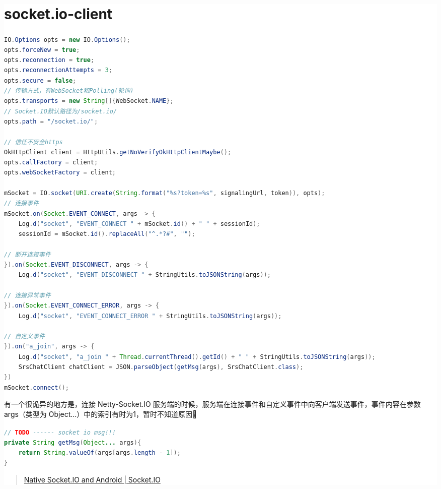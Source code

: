 # socket.io-client

```java
IO.Options opts = new IO.Options();
opts.forceNew = true;
opts.reconnection = true;
opts.reconnectionAttempts = 3;
opts.secure = false;
// 传输方式，有WebSocket和Polling(轮询)
opts.transports = new String[]{WebSocket.NAME};
// Socket.IO默认路径为/socket.io/
opts.path = "/socket.io/";

// 信任不安全https
OkHttpClient client = HttpUtils.getNoVerifyOkHttpClientMaybe();
opts.callFactory = client;
opts.webSocketFactory = client;

mSocket = IO.socket(URI.create(String.format("%s?token=%s", signalingUrl, token)), opts);
// 连接事件
mSocket.on(Socket.EVENT_CONNECT, args -> {
    Log.d("socket", "EVENT_CONNECT " + mSocket.id() + " " + sessionId);
    sessionId = mSocket.id().replaceAll("^.*?#", "");

// 断开连接事件
}).on(Socket.EVENT_DISCONNECT, args -> {
    Log.d("socket", "EVENT_DISCONNECT " + StringUtils.toJSONString(args));

// 连接异常事件
}).on(Socket.EVENT_CONNECT_ERROR, args -> {
    Log.d("socket", "EVENT_CONNECT_ERROR " + StringUtils.toJSONString(args));

// 自定义事件
}).on("a_join", args -> {
    Log.d("socket", "a_join " + Thread.currentThread().getId() + " " + StringUtils.toJSONString(args));
    SrsChatClient chatClient = JSON.parseObject(getMsg(args), SrsChatClient.class);
})
mSocket.connect();
```

有一个很诡异的地方是，连接 Netty-Socket.IO 服务端的时候，服务端在连接事件和自定义事件中向客户端发送事件，事件内容在参数 args（类型为 Object...）中的索引有时为1，暂时不知道原因:dog:

```java
// TODO ------ socket io msg!!!
private String getMsg(Object... args){
    return String.valueOf(args[args.length - 1]);
}
```

> [Native Socket.IO and Android | Socket.IO](https://socket.io/blog/native-socket-io-and-android/)
